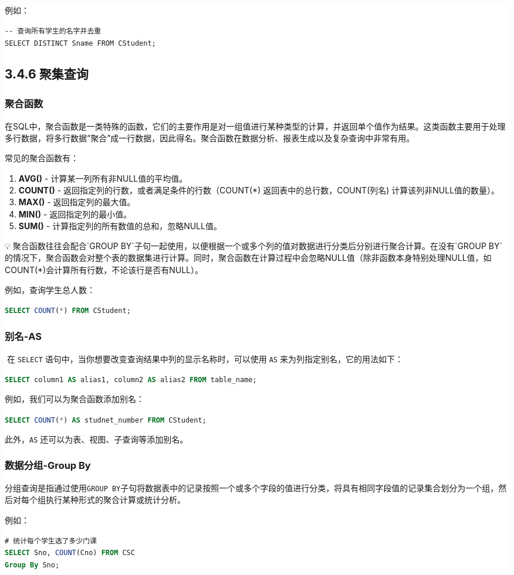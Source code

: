 例如：
```rust,editable
-- 查询所有学生的名字并去重
SELECT DISTINCT Sname FROM CStudent;
```

## 3.4.6 聚集查询

### 聚合函数

在SQL中，聚合函数是一类特殊的函数，它们的主要作用是对一组值进行某种类型的计算，并返回单个值作为结果。这类函数主要用于处理多行数据，将多行数据“聚合”成一行数据，因此得名。聚合函数在数据分析、报表生成以及复杂查询中非常有用。

常见的聚合函数有：

1. **AVG()** - 计算某一列所有非NULL值的平均值。
2. **COUNT()** - 返回指定列的行数，或者满足条件的行数（COUNT(*) 返回表中的总行数，COUNT(列名) 计算该列非NULL值的数量）。
3. **MAX()** - 返回指定列的最大值。
4. **MIN()** - 返回指定列的最小值。
5. **SUM()** - 计算指定列的所有数值的总和，忽略NULL值。

<aside>
💡 聚合函数往往会配合`GROUP BY`子句一起使用，以便根据一个或多个列的值对数据进行分类后分别进行聚合计算。在没有`GROUP BY`的情况下，聚合函数会对整个表的数据集进行计算。同时，聚合函数在计算过程中会忽略NULL值（除非函数本身特别处理NULL值，如COUNT(*)会计算所有行数，不论该行是否有NULL）。

</aside>

例如，查询学生总人数：

```sql
SELECT COUNT(*) FROM CStudent;
```

### 别名-AS

 在 `SELECT` 语句中，当你想要改变查询结果中列的显示名称时，可以使用 `AS` 来为列指定别名，它的用法如下：

```sql
SELECT column1 AS alias1, column2 AS alias2 FROM table_name;
```

例如，我们可以为聚合函数添加别名：

```sql
SELECT COUNT(*) AS studnet_number FROM CStudent;
```

此外，`AS` 还可以为表、视图、子查询等添加别名。

### 数据分组-Group By

分组查询是指通过使用`GROUP BY`子句将数据表中的记录按照一个或多个字段的值进行分类，将具有相同字段值的记录集合划分为一个组，然后对每个组执行某种形式的聚合计算或统计分析。

例如：

```sql
# 统计每个学生选了多少门课
SELECT Sno, COUNT(Cno) FROM CSC
Group By Sno;
```

